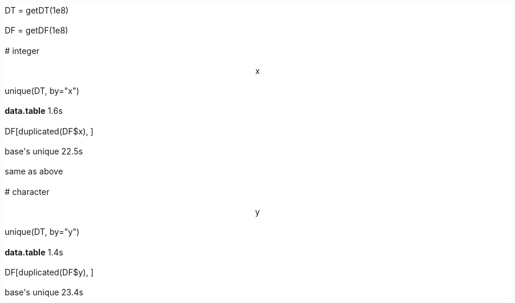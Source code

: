 <td rowspan="3" style="vertical-align: middle;">
<span class="text-mono">
<p class="lead2">DT = getDT(1e8)</p>
<p class="lead2">DF = getDF(1e8)</p>
</span>
</td>
<td rowspan="3" style="vertical-align: middle;">
<span class="text-mono">
<p class="lead2"><span class="text-muted"># integer</span></p>
<p class="lead2" align="center">x</p>
</span>
</td>
<td>
<span class="text-mono">
<p class="lead2">unique(DT, by="x")</p>
</span>
</td>
<td><strong>data.table</strong></td>
<td>1.6s <span class="text-success"><span class="glyphicon glyphicon-ok"></span></span></td>
</tr>
<tr>
<td>
<span class="text-mono">
<p class="lead2">DF[duplicated(DF$x), ]</p>
</span>
</td>
<td>base's unique</td>
<td>22.5s</td>
</tr>
</tbody>

<tbody>
<tr>
<td rowspan="3" style="vertical-align: middle;">
<span class="text-mono">
<p class="lead2">same as above</p>
</span>
</td>
<td rowspan="3" style="vertical-align: middle;">
<span class="text-mono">
<p class="lead2"><span class="text-muted"># character</span></p>
<p class="lead2" align="center">y</p>
</span>
</td>
<td>
<span class="text-mono">
<p class="lead2">unique(DT, by="y")</p>
</span>
</td>
<td><strong>data.table</strong></td>
<td>1.4s <span class="text-success"><span class="glyphicon glyphicon-ok"></span></span></td>
</tr>
<tr>
<td>
<span class="text-mono">
<p class="lead2">DF[duplicated(DF$y), ]</p>
</span>
</td>
<td>base's unique</td>
<td>23.4s</td>
</tr>
</tbody>
